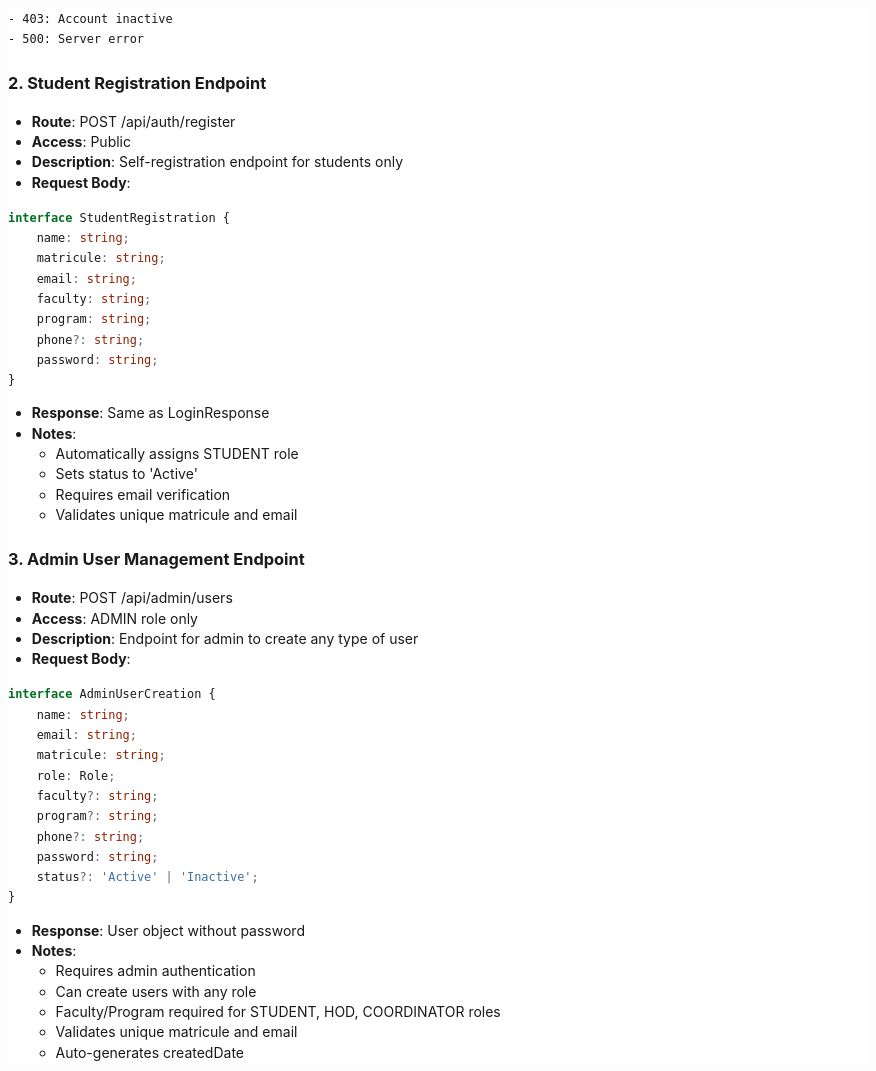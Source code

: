     - 403: Account inactive
    - 500: Server error

### 2. Student Registration Endpoint
- **Route**: POST /api/auth/register
- **Access**: Public
- **Description**: Self-registration endpoint for students only
- **Request Body**:
```typescript
interface StudentRegistration {
    name: string;
    matricule: string;
    email: string;
    faculty: string;
    program: string;
    phone?: string;
    password: string;
}
```
- **Response**: Same as LoginResponse
- **Notes**:
    - Automatically assigns STUDENT role
    - Sets status to 'Active'
    - Requires email verification
    - Validates unique matricule and email

### 3. Admin User Management Endpoint
- **Route**: POST /api/admin/users
- **Access**: ADMIN role only
- **Description**: Endpoint for admin to create any type of user
- **Request Body**:
```typescript
interface AdminUserCreation {
    name: string;
    email: string;
    matricule: string;
    role: Role;
    faculty?: string;
    program?: string;
    phone?: string;
    password: string;
    status?: 'Active' | 'Inactive';
}
```
- **Response**: User object without password
- **Notes**:
    - Requires admin authentication
    - Can create users with any role
    - Faculty/Program required for STUDENT, HOD, COORDINATOR roles
    - Validates unique matricule and email
    - Auto-generates createdDate
